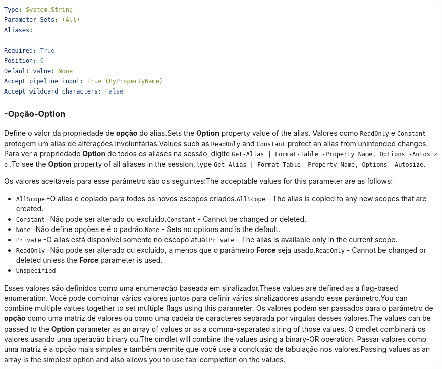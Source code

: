 ```yaml
Type: System.String
Parameter Sets: (All)
Aliases:

Required: True
Position: 0
Default value: None
Accept pipeline input: True (ByPropertyName)
Accept wildcard characters: False
```

### <span data-ttu-id="1644e-186">-Opção</span><span class="sxs-lookup"><span data-stu-id="1644e-186">-Option</span></span>

<span data-ttu-id="1644e-187">Define o valor da propriedade de **opção** do alias.</span><span class="sxs-lookup"><span data-stu-id="1644e-187">Sets the **Option** property value of the alias.</span></span> <span data-ttu-id="1644e-188">Valores como `ReadOnly` e `Constant` protegem um alias de alterações involuntárias.</span><span class="sxs-lookup"><span data-stu-id="1644e-188">Values such as `ReadOnly` and `Constant` protect an alias from unintended changes.</span></span> <span data-ttu-id="1644e-189">Para ver a propriedade **Option** de todos os aliases na sessão, digite `Get-Alias | Format-Table -Property Name, Options -Autosize` .</span><span class="sxs-lookup"><span data-stu-id="1644e-189">To see the **Option** property of all aliases in the session, type `Get-Alias | Format-Table -Property Name, Options -Autosize`.</span></span>

<span data-ttu-id="1644e-190">Os valores aceitáveis para esse parâmetro são os seguintes:</span><span class="sxs-lookup"><span data-stu-id="1644e-190">The acceptable values for this parameter are as follows:</span></span>

- <span data-ttu-id="1644e-191">`AllScope` -O alias é copiado para todos os novos escopos criados.</span><span class="sxs-lookup"><span data-stu-id="1644e-191">`AllScope` - The alias is copied to any new scopes that are created.</span></span>
- <span data-ttu-id="1644e-192">`Constant` -Não pode ser alterado ou excluído.</span><span class="sxs-lookup"><span data-stu-id="1644e-192">`Constant` - Cannot be changed or deleted.</span></span>
- <span data-ttu-id="1644e-193">`None` -Não define opções e é o padrão.</span><span class="sxs-lookup"><span data-stu-id="1644e-193">`None` - Sets no options and is the default.</span></span>
- <span data-ttu-id="1644e-194">`Private` -O alias está disponível somente no escopo atual.</span><span class="sxs-lookup"><span data-stu-id="1644e-194">`Private` - The alias is available only in the current scope.</span></span>
- <span data-ttu-id="1644e-195">`ReadOnly` -Não pode ser alterado ou excluído, a menos que o parâmetro **Force** seja usado.</span><span class="sxs-lookup"><span data-stu-id="1644e-195">`ReadOnly` - Cannot be changed or deleted unless the **Force** parameter is used.</span></span>
- `Unspecified`

<span data-ttu-id="1644e-196">Esses valores são definidos como uma enumeração baseada em sinalizador.</span><span class="sxs-lookup"><span data-stu-id="1644e-196">These values are defined as a flag-based enumeration.</span></span> <span data-ttu-id="1644e-197">Você pode combinar vários valores juntos para definir vários sinalizadores usando esse parâmetro.</span><span class="sxs-lookup"><span data-stu-id="1644e-197">You can combine multiple values together to set multiple flags using this parameter.</span></span> <span data-ttu-id="1644e-198">Os valores podem ser passados para o parâmetro de **opção** como uma matriz de valores ou como uma cadeia de caracteres separada por vírgulas desses valores.</span><span class="sxs-lookup"><span data-stu-id="1644e-198">The values can be passed to the **Option** parameter as an array of values or as a comma-separated string of those values.</span></span> <span data-ttu-id="1644e-199">O cmdlet combinará os valores usando uma operação binary ou.</span><span class="sxs-lookup"><span data-stu-id="1644e-199">The cmdlet will combine the values using a binary-OR operation.</span></span> <span data-ttu-id="1644e-200">Passar valores como uma matriz é a opção mais simples e também permite que você use a conclusão de tabulação nos valores.</span><span class="sxs-lookup"><span data-stu-id="1644e-200">Passing values as an array is the simplest option and also allows you to use tab-completion on the values.</span></span>
